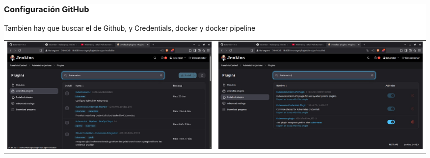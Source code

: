 ### Configuración GitHub

Tambien hay que buscar el de Github, y Credentials, docker y docker pipeline

|                                     |                                     |
| ---                                 | ---                                 |
| ![](./ConfigJenkins/03.Plugins.png) | ![](./ConfigJenkins/04.Plugins.png) |